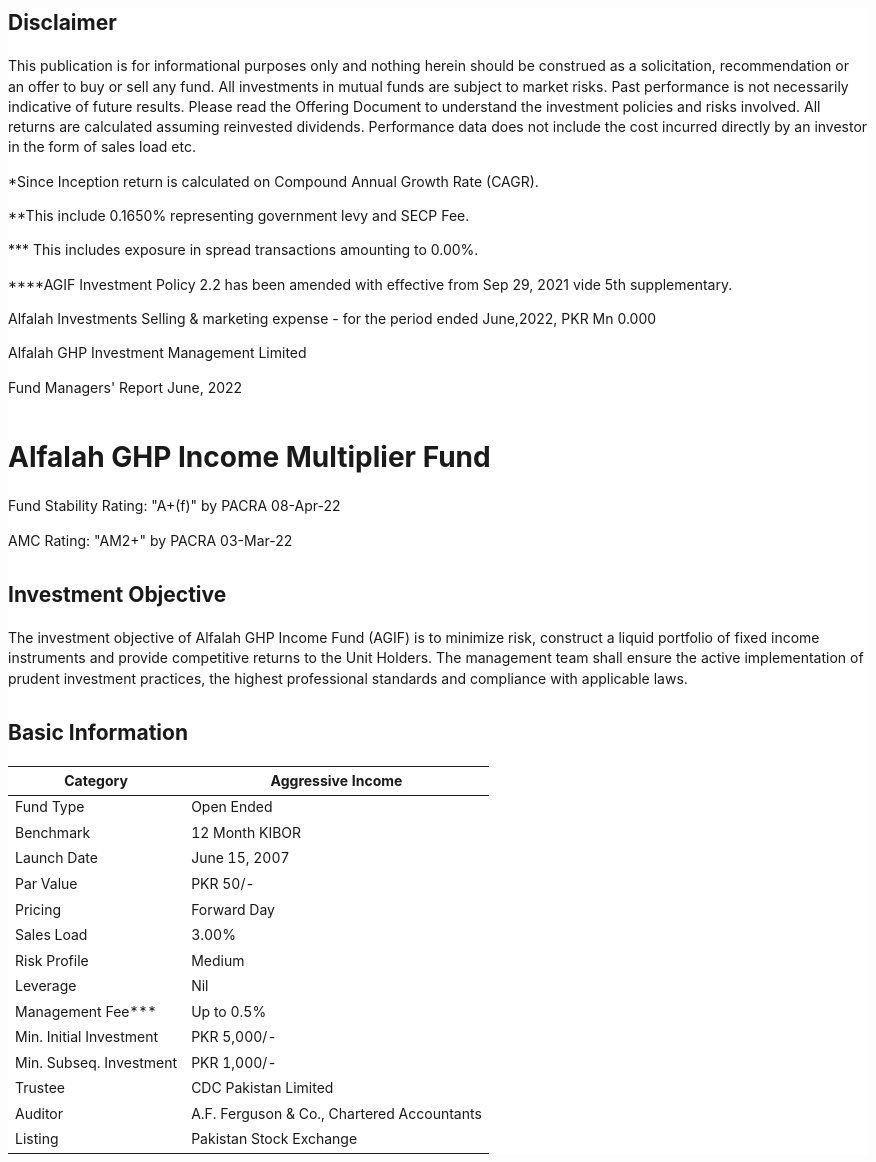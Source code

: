 ## Disclaimer

This publication is for informational purposes only and nothing herein should be construed as a solicitation, recommendation or an offer to buy or sell any fund. All investments in mutual funds are subject to market risks. Past performance is not necessarily indicative of future results. Please read the Offering Document to understand the investment policies and risks involved. All returns are calculated assuming reinvested dividends. Performance data does not include the cost incurred directly by an investor in the form of sales load etc.

\*Since Inception return is calculated on Compound Annual Growth Rate (CAGR).

\*\*This include 0.1650% representing government levy and SECP Fee.

\*\*\* This includes exposure in spread transactions amounting to 0.00%.

\*\*\*\*AGIF Investment Policy 2.2 has been amended with effective from Sep 29, 2021 vide 5th supplementary.

Alfalah Investments Selling & marketing expense - for the period ended June,2022, PKR Mn 0.000

Alfalah GHP Investment Management Limited

Fund Managers' Report June, 2022

# Alfalah GHP Income Multiplier Fund

Fund Stability Rating: "A+(f)" by PACRA 08-Apr-22

AMC Rating: "AM2+" by PACRA 03-Mar-22

## Investment Objective

The investment objective of Alfalah GHP Income Fund (AGIF) is to minimize risk, construct a liquid portfolio of fixed income instruments and provide competitive returns to the Unit Holders. The management team shall ensure the active implementation of prudent investment practices, the highest professional standards and compliance with applicable laws.

## Basic Information

| Category                | Aggressive Income                          |
| ----------------------- | ------------------------------------------ |
| Fund Type               | Open Ended                                 |
| Benchmark               | 12 Month KIBOR                             |
| Launch Date             | June 15, 2007                              |
| Par Value               | PKR 50/-                                   |
| Pricing                 | Forward Day                                |
| Sales Load              | 3.00%                                      |
| Risk Profile            | Medium                                     |
| Leverage                | Nil                                        |
| Management Fee\*\*\*    | Up to 0.5%                                 |
| Min. Initial Investment | PKR 5,000/-                                |
| Min. Subseq. Investment | PKR 1,000/-                                |
| Trustee                 | CDC Pakistan Limited                       |
| Auditor                 | A.F. Ferguson & Co., Chartered Accountants |
| Listing                 | Pakistan Stock Exchange                    |